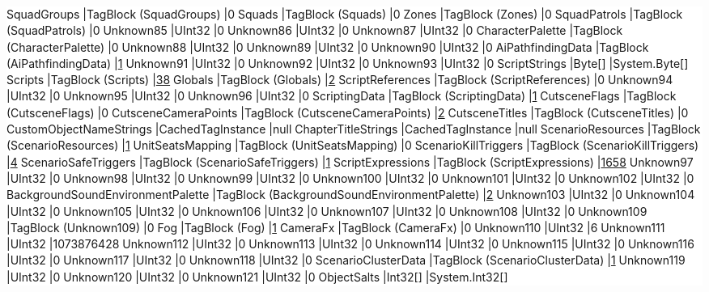 SquadGroups	|TagBlock (SquadGroups)	|0
Squads	|TagBlock (Squads)	|0
Zones	|TagBlock (Zones)	|0
SquadPatrols	|TagBlock (SquadPatrols)	|0
Unknown85	|UInt32	|0
Unknown86	|UInt32	|0
Unknown87	|UInt32	|0
CharacterPalette	|TagBlock (CharacterPalette)	|0
Unknown88	|UInt32	|0
Unknown89	|UInt32	|0
Unknown90	|UInt32	|0
AiPathfindingData	|TagBlock (AiPathfindingData)	|[1](#aipathfindingdata)
Unknown91	|UInt32	|0
Unknown92	|UInt32	|0
Unknown93	|UInt32	|0
ScriptStrings	|Byte[]	|System.Byte[]
Scripts	|TagBlock (Scripts)	|[38](#scripts)
Globals	|TagBlock (Globals)	|[2](#globals)
ScriptReferences	|TagBlock (ScriptReferences)	|0
Unknown94	|UInt32	|0
Unknown95	|UInt32	|0
Unknown96	|UInt32	|0
ScriptingData	|TagBlock (ScriptingData)	|[1](#scriptingdata)
CutsceneFlags	|TagBlock (CutsceneFlags)	|0
CutsceneCameraPoints	|TagBlock (CutsceneCameraPoints)	|[2](#cutscenecamerapoints)
CutsceneTitles	|TagBlock (CutsceneTitles)	|0
CustomObjectNameStrings	|CachedTagInstance	|null
ChapterTitleStrings	|CachedTagInstance	|null
ScenarioResources	|TagBlock (ScenarioResources)	|[1](#scenarioresources)
UnitSeatsMapping	|TagBlock (UnitSeatsMapping)	|0
ScenarioKillTriggers	|TagBlock (ScenarioKillTriggers)	|[4](#scenariokilltriggers)
ScenarioSafeTriggers	|TagBlock (ScenarioSafeTriggers)	|[1](#scenariosafetriggers)
ScriptExpressions	|TagBlock (ScriptExpressions)	|[1658](#scriptexpressions)
Unknown97	|UInt32	|0
Unknown98	|UInt32	|0
Unknown99	|UInt32	|0
Unknown100	|UInt32	|0
Unknown101	|UInt32	|0
Unknown102	|UInt32	|0
BackgroundSoundEnvironmentPalette	|TagBlock (BackgroundSoundEnvironmentPalette)	|[2](#backgroundsoundenvironmentpalette)
Unknown103	|UInt32	|0
Unknown104	|UInt32	|0
Unknown105	|UInt32	|0
Unknown106	|UInt32	|0
Unknown107	|UInt32	|0
Unknown108	|UInt32	|0
Unknown109	|TagBlock (Unknown109)	|0
Fog	|TagBlock (Fog)	|[1](#fog)
CameraFx	|TagBlock (CameraFx)	|0
Unknown110	|UInt32	|6
Unknown111	|UInt32	|1073876428
Unknown112	|UInt32	|0
Unknown113	|UInt32	|0
Unknown114	|UInt32	|0
Unknown115	|UInt32	|0
Unknown116	|UInt32	|0
Unknown117	|UInt32	|0
Unknown118	|UInt32	|0
ScenarioClusterData	|TagBlock (ScenarioClusterData)	|[1](#scenarioclusterdata)
Unknown119	|UInt32	|0
Unknown120	|UInt32	|0
Unknown121	|UInt32	|0
ObjectSalts	|Int32[]	|System.Int32[]